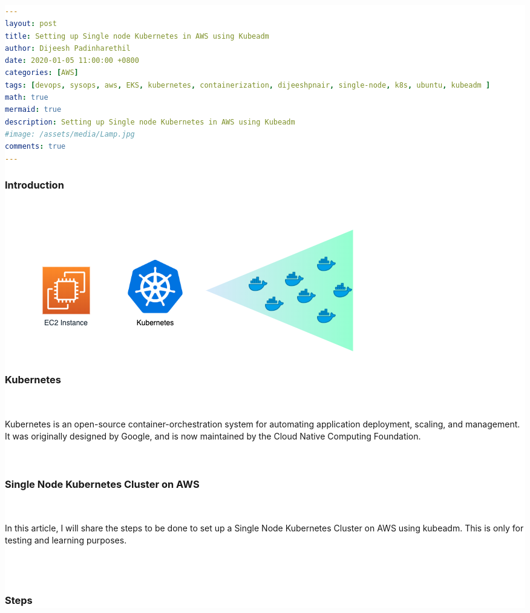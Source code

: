 ```yaml
---
layout: post
title: Setting up Single node Kubernetes in AWS using Kubeadm
author: Dijeesh Padinharethil
date: 2020-01-05 11:00:00 +0800
categories: [AWS]
tags: [devops, sysops, aws, EKS, kubernetes, containerization, dijeeshpnair, single-node, k8s, ubuntu, kubeadm ]
math: true
mermaid: true
description: Setting up Single node Kubernetes in AWS using Kubeadm
#image: /assets/media/Lamp.jpg
comments: true
---
```


### Introduction

<br>

![k8s](https://raw.githubusercontent.com/dijeesh/dijeesh.github.io/master/assets/media/2020-01-k8s-single-node.png)


### Kubernetes
<br>

Kubernetes is an open-source container-orchestration system for automating application deployment, scaling, and management. It was originally designed by Google, and is now maintained by the Cloud Native Computing Foundation.

<br>

### Single Node Kubernetes Cluster on AWS

<br>

In this article, I will share the steps to be done to set up a Single Node Kubernetes Cluster on AWS using kubeadm.  This is only for testing and learning purposes.

<br> <br>

### Steps
